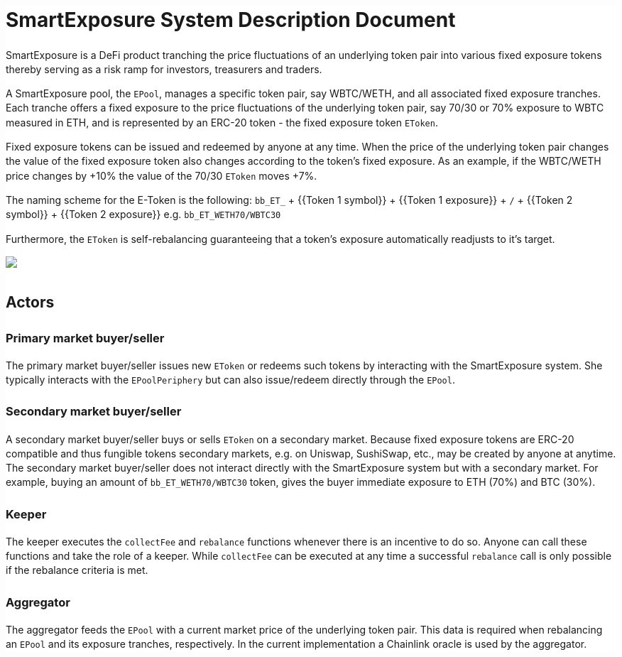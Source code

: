 # SmartExposure System Description Document

SmartExposure is a DeFi product tranching the price fluctuations of an underlying token pair into various fixed exposure tokens thereby serving as a risk ramp for investors, treasurers and traders.

A SmartExposure pool, the `EPool`, manages a specific token pair, say WBTC/WETH, and all associated fixed exposure tranches. Each tranche offers a fixed exposure to the price fluctuations of the underlying token pair, say 70/30 or 70% exposure to WBTC measured in ETH, and is represented by an ERC-20 token - the fixed exposure token `EToken`.

Fixed exposure tokens can be issued and redeemed by anyone at any time. When the price of the underlying token pair changes the value of the fixed exposure token also changes according to the token’s fixed exposure. As an example, if the WBTC/WETH price changes by +10% the value of the 70/30 `EToken` moves +7%.

The naming scheme for the E-Token is the following:
`bb_ET_` + {{Token 1 symbol}} + {{Token 1 exposure}} + `/` + {{Token 2 symbol}} + {{Token 2 exposure}}
e.g. `bb_ET_WETH70/WBTC30`

Furthermore, the `EToken` is self-rebalancing guaranteeing that a token’s exposure automatically readjusts to it’s target.

![](https://user-images.githubusercontent.com/45110941/115087032-ba110180-9f0d-11eb-86b1-e17b3714a266.jpg)

## Actors

### Primary market buyer/seller

The primary market buyer/seller issues new `EToken` or redeems such tokens by interacting with the SmartExposure system. She typically interacts with the `EPoolPeriphery` but can also issue/redeem directly through the `EPool`.

### Secondary market buyer/seller

A secondary market buyer/seller buys or sells `EToken` on a secondary market. Because fixed exposure tokens are ERC-20 compatible and thus fungible tokens secondary markets, e.g. on Uniswap, SushiSwap, etc., may be created by anyone at anytime. The secondary market buyer/seller does not interact directly with the SmartExposure system but with a secondary market.
For example, buying an amount of `bb_ET_WETH70/WBTC30` token, gives the buyer immediate exposure to ETH (70%) and BTC (30%).

### Keeper

The keeper executes the `collectFee` and `rebalance` functions whenever there is an incentive to do so. Anyone can call these functions and take the role of a keeper. While `collectFee` can be executed at any time a successful `rebalance` call is only possible if the rebalance criteria is met.

### Aggregator

The aggregator feeds the `EPool` with a current market price of the underlying token pair. This data is required when rebalancing an `EPool` and its exposure tranches, respectively. In the current implementation a Chainlink oracle is used by the aggregator.
